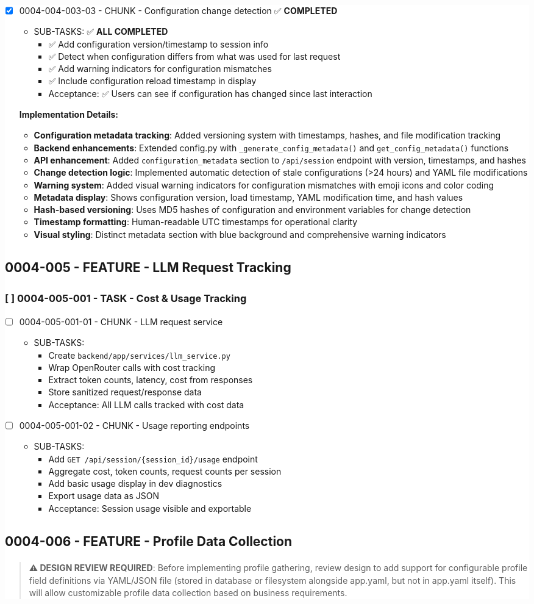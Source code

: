 - [x] 0004-004-003-03 - CHUNK - Configuration change detection ✅ **COMPLETED**
  - SUB-TASKS: ✅ **ALL COMPLETED**
    - ✅ Add configuration version/timestamp to session info
    - ✅ Detect when configuration differs from what was used for last request
    - ✅ Add warning indicators for configuration mismatches
    - ✅ Include configuration reload timestamp in display
    - Acceptance: ✅ Users can see if configuration has changed since last interaction

  **Implementation Details:**
  - **Configuration metadata tracking**: Added versioning system with timestamps, hashes, and file modification tracking
  - **Backend enhancements**: Extended config.py with `_generate_config_metadata()` and `get_config_metadata()` functions
  - **API enhancement**: Added `configuration_metadata` section to `/api/session` endpoint with version, timestamps, and hashes
  - **Change detection logic**: Implemented automatic detection of stale configurations (>24 hours) and YAML file modifications
  - **Warning system**: Added visual warning indicators for configuration mismatches with emoji icons and color coding
  - **Metadata display**: Shows configuration version, load timestamp, YAML modification time, and hash values
  - **Hash-based versioning**: Uses MD5 hashes of configuration and environment variables for change detection
  - **Timestamp formatting**: Human-readable UTC timestamps for operational clarity
  - **Visual styling**: Distinct metadata section with blue background and comprehensive warning indicators

## 0004-005 - FEATURE - LLM Request Tracking

### [ ] 0004-005-001 - TASK - Cost & Usage Tracking
- [ ] 0004-005-001-01 - CHUNK - LLM request service
  - SUB-TASKS:
    - Create `backend/app/services/llm_service.py`
    - Wrap OpenRouter calls with cost tracking
    - Extract token counts, latency, cost from responses
    - Store sanitized request/response data
    - Acceptance: All LLM calls tracked with cost data

- [ ] 0004-005-001-02 - CHUNK - Usage reporting endpoints
  - SUB-TASKS:
    - Add `GET /api/session/{session_id}/usage` endpoint
    - Aggregate cost, token counts, request counts per session
    - Add basic usage display in dev diagnostics
    - Export usage data as JSON
    - Acceptance: Session usage visible and exportable

## 0004-006 - FEATURE - Profile Data Collection

> **⚠️ DESIGN REVIEW REQUIRED**: Before implementing profile gathering, review design to add support for configurable profile field definitions via YAML/JSON file (stored in database or filesystem alongside app.yaml, but not in app.yaml itself). This will allow customizable profile data collection based on business requirements.
